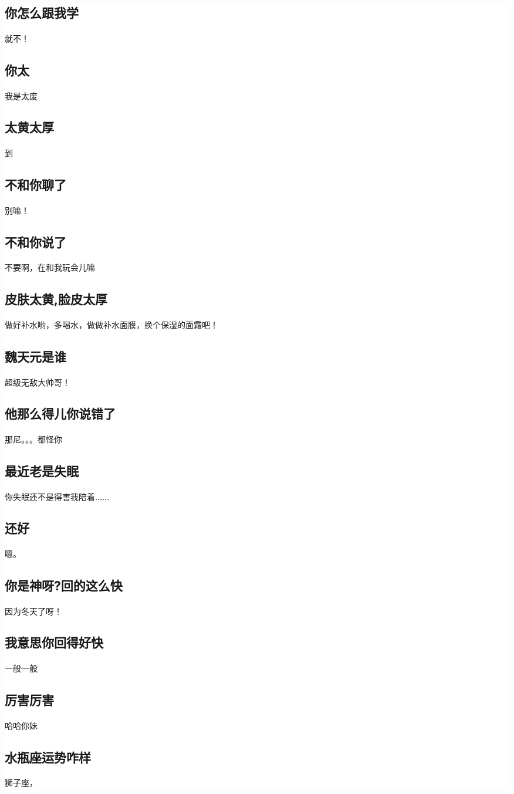 ## 你怎么跟我学
就不！

## 你太
我是太废

## 太黄太厚
到

## 不和你聊了
别嘛！

## 不和你说了
不要啊，在和我玩会儿嘛

## 皮肤太黄,脸皮太厚
做好补水哟，多喝水，做做补水面膜，换个保湿的面霜吧！

## 魏天元是谁
超级无敌大帅哥！

## 他那么得儿你说错了
那尼。。。都怪你

## 最近老是失眠
你失眠还不是得害我陪着……

## 还好
嗯。

## 你是神呀?回的这么快
因为冬天了呀！

## 我意思你回得好快
一般一般

## 厉害厉害
哈哈你妹

## 水瓶座运势咋样
狮子座，
